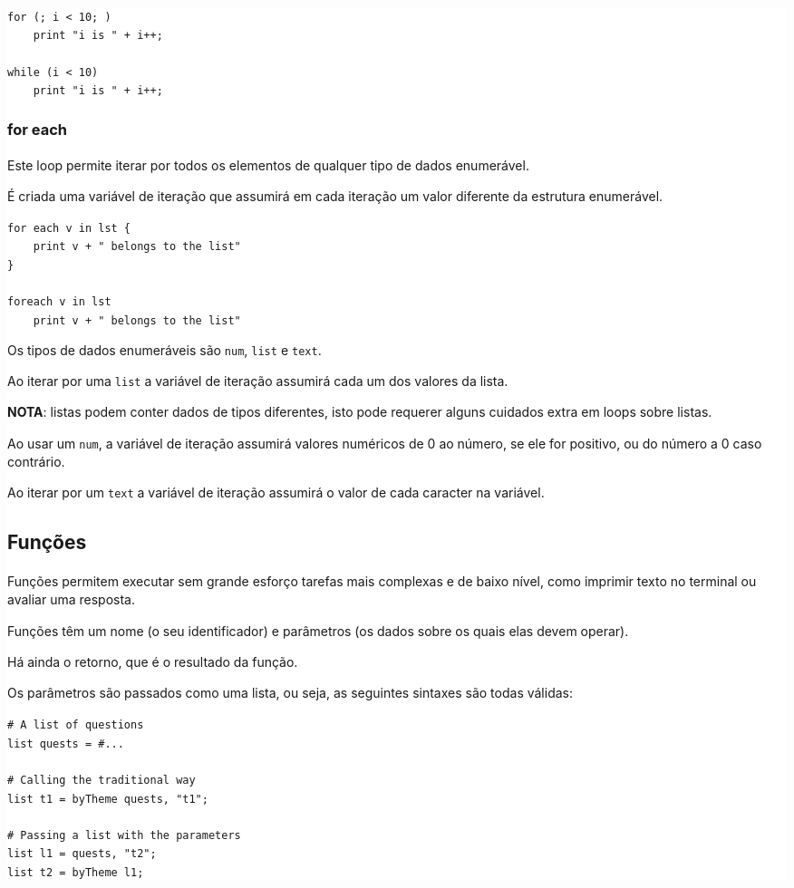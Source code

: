 ```
for (; i < 10; )
	print "i is " + i++;

while (i < 10)
	print "i is " + i++;
```

### for each

Este loop permite iterar por todos os elementos de qualquer tipo de dados enumerável.

É criada uma variável de iteração que assumirá em cada iteração um valor diferente da estrutura enumerável.

```
for each v in lst {
	print v + " belongs to the list"
}

foreach v in lst
	print v + " belongs to the list"

```

Os tipos de dados enumeráveis são `num`, `list` e `text`.

Ao iterar por uma `list` a variável de iteração assumirá cada um dos valores da lista.

**NOTA**: listas podem conter dados de tipos diferentes, isto pode requerer alguns cuidados extra em loops sobre listas.

Ao usar um `num`,  a variável de iteração assumirá valores numéricos de $0$ ao número, se ele for positivo, ou do número a $0$ caso contrário.

Ao iterar por um `text` a variável de iteração assumirá o valor de cada caracter na variável.

## Funções

Funções permitem executar sem grande esforço tarefas mais complexas e de baixo nível, como imprimir texto no terminal ou avaliar uma resposta.

Funções têm um nome (o seu identificador) e parâmetros (os dados sobre os quais elas devem operar).

Há ainda o retorno, que é o resultado da função.

Os parâmetros são passados como uma lista, ou seja, as seguintes sintaxes são todas válidas:

```
# A list of questions
list quests = #...

# Calling the traditional way
list t1 = byTheme quests, "t1";

# Passing a list with the parameters
list l1 = quests, "t2";
list t2 = byTheme l1;
```
